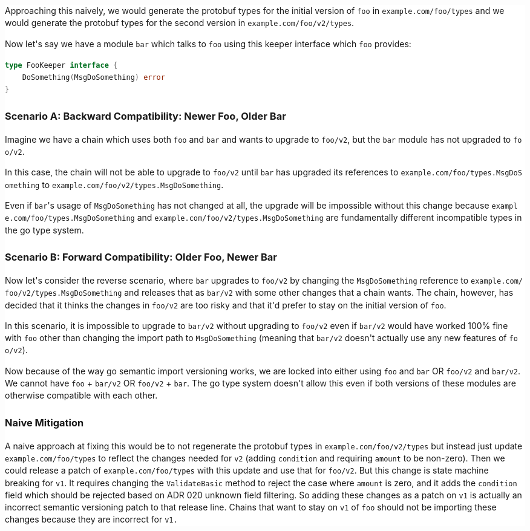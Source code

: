 Approaching this naively, we would generate the protobuf types for the initial
version of `foo` in `example.com/foo/types` and we would generate the protobuf
types for the second version in `example.com/foo/v2/types`.

Now let's say we have a module `bar` which talks to `foo` using this keeper
interface which `foo` provides:
```go
type FooKeeper interface {
	DoSomething(MsgDoSomething) error
}
```

### Scenario A: Backward Compatibility: Newer Foo, Older Bar

Imagine we have a chain which uses both `foo` and `bar` and wants to upgrade to
`foo/v2`, but the `bar` module has not upgraded to `foo/v2`.

In this case, the chain will not be able to upgrade to `foo/v2` until `bar` 
has upgraded its references to `example.com/foo/types.MsgDoSomething` to 
`example.com/foo/v2/types.MsgDoSomething`.

Even if `bar`'s usage of `MsgDoSomething` has not changed at all, the upgrade
will be impossible without this change because `example.com/foo/types.MsgDoSomething`
and `example.com/foo/v2/types.MsgDoSomething` are fundamentally different
incompatible types in the go type system.

### Scenario B: Forward Compatibility: Older Foo, Newer Bar

Now let's consider the reverse scenario, where `bar` upgrades to `foo/v2`
by changing the `MsgDoSomething` reference to `example.com/foo/v2/types.MsgDoSomething`
and releases that as `bar/v2` with some other changes that a chain wants.
The chain, however, has decided that it thinks the changes in `foo/v2` are too
risky and that it'd prefer to stay on the initial version of `foo`.

In this scenario, it is impossible to upgrade to `bar/v2` without upgrading
to `foo/v2` even if `bar/v2` would have worked 100% fine with `foo` other
than changing the import path to `MsgDoSomething` (meaning that `bar/v2`
doesn't actually use any new features of `foo/v2`).

Now because of the way go semantic import versioning works, we are locked
into either using `foo` and `bar` OR `foo/v2` and `bar/v2`. We cannot have
`foo` + `bar/v2` OR `foo/v2` + `bar`. The go type system doesn't allow this
even if both versions of these modules are otherwise compatible with each other.

### Naive Mitigation

A naive approach at fixing this would be to not regenerate the protobuf types
in `example.com/foo/v2/types` but instead just update `example.com/foo/types`
to reflect the changes needed for `v2` (adding `condition` and requiring
`amount` to be non-zero). Then we could release a patch of `example.com/foo/types`
with this update and use that for `foo/v2`. But this change is state machine
breaking for `v1`. It requires changing the `ValidateBasic` method to reject
the case where `amount` is zero, and it adds the `condition` field which
should be rejected based on ADR 020 unknown field filtering. So adding these
changes as a patch on `v1` is actually an incorrect semantic versioning patch
to that release line. Chains that want to stay on `v1` of `foo` should not
be importing these changes because they are incorrect for `v1.`
